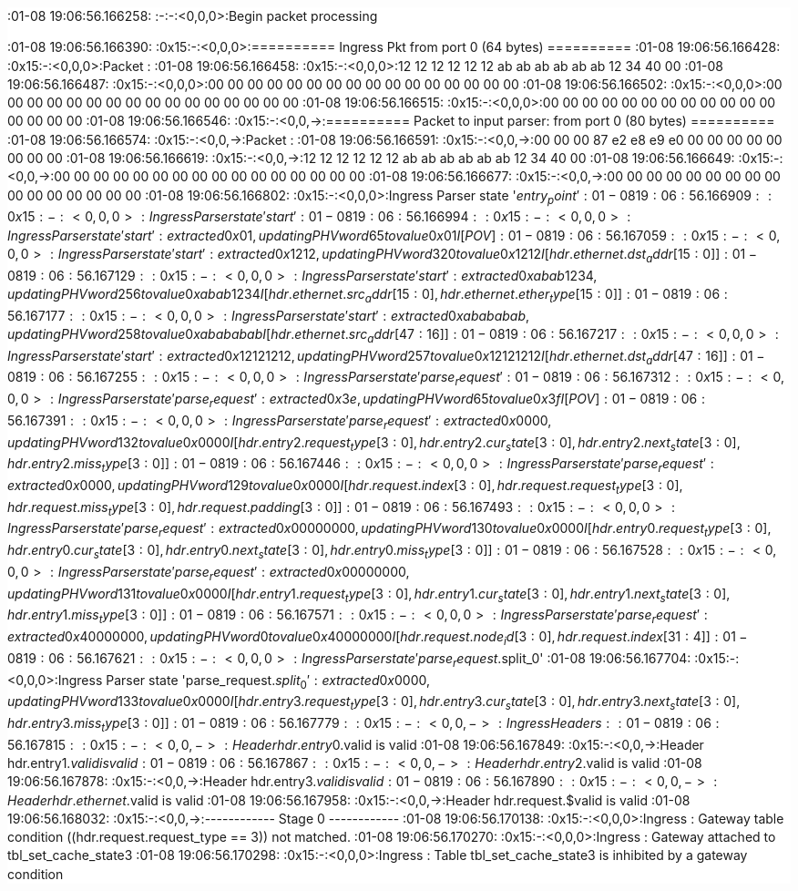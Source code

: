 :01-08 19:06:56.166258:    :-:-:<0,0,0>:Begin packet processing

:01-08 19:06:56.166390:    :0x15:-:<0,0,0>:========== Ingress Pkt from port 0 (64 bytes)  ==========
:01-08 19:06:56.166428:    :0x15:-:<0,0,0>:Packet :
:01-08 19:06:56.166458:        :0x15:-:<0,0,0>:12 12 12 12 12 12 ab ab ab ab ab ab 12 34 40 00 
:01-08 19:06:56.166487:        :0x15:-:<0,0,0>:00 00 00 00 00 00 00 00 00 00 00 00 00 00 00 00 
:01-08 19:06:56.166502:        :0x15:-:<0,0,0>:00 00 00 00 00 00 00 00 00 00 00 00 00 00 00 00 
:01-08 19:06:56.166515:        :0x15:-:<0,0,0>:00 00 00 00 00 00 00 00 00 00 00 00 00 00 00 00 
:01-08 19:06:56.166546:    :0x15:-:<0,0,->:========== Packet to input parser: from port 0 (80 bytes)  ==========
:01-08 19:06:56.166574:    :0x15:-:<0,0,->:Packet :
:01-08 19:06:56.166591:        :0x15:-:<0,0,->:00 00 00 87 e2 e8 e9 e0 00 00 00 00 00 00 00 00 
:01-08 19:06:56.166619:        :0x15:-:<0,0,->:12 12 12 12 12 12 ab ab ab ab ab ab 12 34 40 00 
:01-08 19:06:56.166649:        :0x15:-:<0,0,->:00 00 00 00 00 00 00 00 00 00 00 00 00 00 00 00 
:01-08 19:06:56.166677:        :0x15:-:<0,0,->:00 00 00 00 00 00 00 00 00 00 00 00 00 00 00 00 
:01-08 19:06:56.166802:    :0x15:-:<0,0,0>:Ingress Parser state '$entry_point'
:01-08 19:06:56.166909:    :0x15:-:<0,0,0>:Ingress Parser state 'start'
:01-08 19:06:56.166994:        :0x15:-:<0,0,0>:Ingress Parser state 'start': extracted       0x01, updating PHV word  65 to value       0x01 I [POV]
:01-08 19:06:56.167059:        :0x15:-:<0,0,0>:Ingress Parser state 'start': extracted     0x1212, updating PHV word 320 to value     0x1212 I [hdr.ethernet.dst_addr[15:0]]
:01-08 19:06:56.167129:        :0x15:-:<0,0,0>:Ingress Parser state 'start': extracted 0xabab1234, updating PHV word 256 to value 0xabab1234 I [hdr.ethernet.src_addr[15:0], hdr.ethernet.ether_type[15:0]]
:01-08 19:06:56.167177:        :0x15:-:<0,0,0>:Ingress Parser state 'start': extracted 0xabababab, updating PHV word 258 to value 0xabababab I [hdr.ethernet.src_addr[47:16]]
:01-08 19:06:56.167217:        :0x15:-:<0,0,0>:Ingress Parser state 'start': extracted 0x12121212, updating PHV word 257 to value 0x12121212 I [hdr.ethernet.dst_addr[47:16]]
:01-08 19:06:56.167255:    :0x15:-:<0,0,0>:Ingress Parser state 'parse_request'
:01-08 19:06:56.167312:        :0x15:-:<0,0,0>:Ingress Parser state 'parse_request': extracted       0x3e, updating PHV word  65 to value       0x3f I [POV]
:01-08 19:06:56.167391:        :0x15:-:<0,0,0>:Ingress Parser state 'parse_request': extracted     0x0000, updating PHV word 132 to value     0x0000 I [hdr.entry2.request_type[3:0], hdr.entry2.cur_state[3:0], hdr.entry2.next_state[3:0], hdr.entry2.miss_type[3:0]]
:01-08 19:06:56.167446:        :0x15:-:<0,0,0>:Ingress Parser state 'parse_request': extracted     0x0000, updating PHV word 129 to value     0x0000 I [hdr.request.index[3:0], hdr.request.request_type[3:0], hdr.request.miss_type[3:0], hdr.request.padding[3:0]]
:01-08 19:06:56.167493:        :0x15:-:<0,0,0>:Ingress Parser state 'parse_request': extracted 0x00000000, updating PHV word 130 to value     0x0000 I [hdr.entry0.request_type[3:0], hdr.entry0.cur_state[3:0], hdr.entry0.next_state[3:0], hdr.entry0.miss_type[3:0]]
:01-08 19:06:56.167528:        :0x15:-:<0,0,0>:Ingress Parser state 'parse_request': extracted 0x00000000, updating PHV word 131 to value     0x0000 I [hdr.entry1.request_type[3:0], hdr.entry1.cur_state[3:0], hdr.entry1.next_state[3:0], hdr.entry1.miss_type[3:0]]
:01-08 19:06:56.167571:        :0x15:-:<0,0,0>:Ingress Parser state 'parse_request': extracted 0x40000000, updating PHV word   0 to value 0x40000000 I [hdr.request.node_id[3:0], hdr.request.index[31:4]]
:01-08 19:06:56.167621:    :0x15:-:<0,0,0>:Ingress Parser state 'parse_request.$split_0'
:01-08 19:06:56.167704:        :0x15:-:<0,0,0>:Ingress Parser state 'parse_request.$split_0': extracted     0x0000, updating PHV word 133 to value     0x0000 I [hdr.entry3.request_type[3:0], hdr.entry3.cur_state[3:0], hdr.entry3.next_state[3:0], hdr.entry3.miss_type[3:0]]
:01-08 19:06:56.167779:        :0x15:-:<0,0,->:Ingress Headers:
:01-08 19:06:56.167815:        :0x15:-:<0,0,->:Header hdr.entry0.$valid is valid
:01-08 19:06:56.167849:        :0x15:-:<0,0,->:Header hdr.entry1.$valid is valid
:01-08 19:06:56.167867:        :0x15:-:<0,0,->:Header hdr.entry2.$valid is valid
:01-08 19:06:56.167878:        :0x15:-:<0,0,->:Header hdr.entry3.$valid is valid
:01-08 19:06:56.167890:        :0x15:-:<0,0,->:Header hdr.ethernet.$valid is valid
:01-08 19:06:56.167958:        :0x15:-:<0,0,->:Header hdr.request.$valid is valid
:01-08 19:06:56.168032:    :0x15:-:<0,0,->:------------ Stage 0 ------------
:01-08 19:06:56.170138:    :0x15:-:<0,0,0>:Ingress : Gateway table condition ((hdr.request.request_type == 3)) not matched.
:01-08 19:06:56.170270:    :0x15:-:<0,0,0>:Ingress : Gateway attached to tbl_set_cache_state3
:01-08 19:06:56.170298:    :0x15:-:<0,0,0>:Ingress : Table tbl_set_cache_state3 is inhibited by a gateway condition